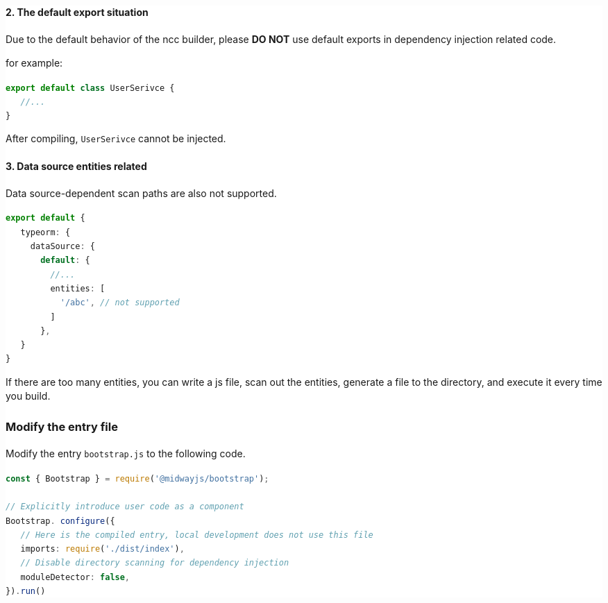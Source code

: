 

#### 2. The default export situation

Due to the default behavior of the ncc builder, please **DO NOT** use default exports in dependency injection related code.

for example:

```typescript
export default class UserSerivce {
   //...
}
```

After compiling, `UserSerivce` cannot be injected.



#### 3. Data source entities related

Data source-dependent scan paths are also not supported.

```typescript
export default {
   typeorm: {
     dataSource: {
       default: {
         //...
         entities: [
           '/abc', // not supported
         ]
       },
   }
}
```

If there are too many entities, you can write a js file, scan out the entities, generate a file to the directory, and execute it every time you build.



### Modify the entry file

Modify the entry `bootstrap.js` to the following code.

```typescript
const { Bootstrap } = require('@midwayjs/bootstrap');

// Explicitly introduce user code as a component
Bootstrap. configure({
   // Here is the compiled entry, local development does not use this file
   imports: require('./dist/index'),
   // Disable directory scanning for dependency injection
   moduleDetector: false,
}).run()

```
